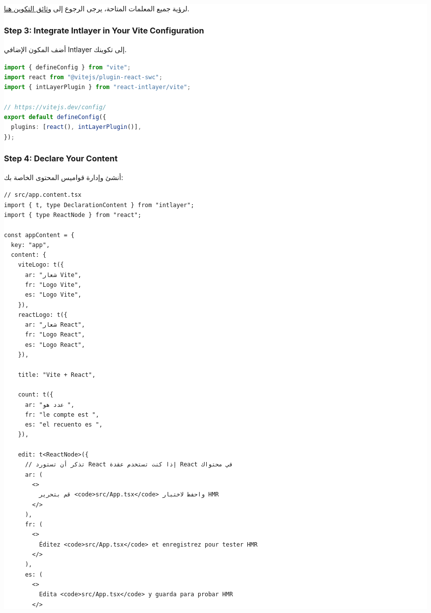 لرؤية جميع المعلمات المتاحة، يرجى الرجوع إلى [وثائق التكوين هنا](https://github.com/aymericzip/intlayer/blob/main/docs/ar/configuration.md).

### Step 3: Integrate Intlayer in Your Vite Configuration

أضف المكون الإضافي Intlayer إلى تكوينك.

```typescript
import { defineConfig } from "vite";
import react from "@vitejs/plugin-react-swc";
import { intLayerPlugin } from "react-intlayer/vite";

// https://vitejs.dev/config/
export default defineConfig({
  plugins: [react(), intLayerPlugin()],
});
```

### Step 4: Declare Your Content

أنشئ وإدارة قواميس المحتوى الخاصة بك:

```tsx
// src/app.content.tsx
import { t, type DeclarationContent } from "intlayer";
import { type ReactNode } from "react";

const appContent = {
  key: "app",
  content: {
    viteLogo: t({
      ar: "شعار Vite",
      fr: "Logo Vite",
      es: "Logo Vite",
    }),
    reactLogo: t({
      ar: "شعار React",
      fr: "Logo React",
      es: "Logo React",
    }),

    title: "Vite + React",

    count: t({
      ar: "عدد هو ",
      fr: "le compte est ",
      es: "el recuento es ",
    }),

    edit: t<ReactNode>({
      // تذكر أن تستورد React إذا كنت تستخدم عقدة React في محتواك
      ar: (
        <>
          قم بتحرير <code>src/App.tsx</code> واحفظ لاختبار HMR
        </>
      ),
      fr: (
        <>
          Éditez <code>src/App.tsx</code> et enregistrez pour tester HMR
        </>
      ),
      es: (
        <>
          Edita <code>src/App.tsx</code> y guarda para probar HMR
        </>
```